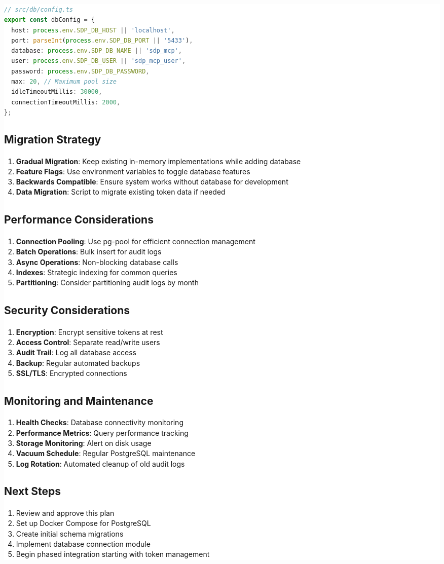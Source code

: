 ```typescript
// src/db/config.ts
export const dbConfig = {
  host: process.env.SDP_DB_HOST || 'localhost',
  port: parseInt(process.env.SDP_DB_PORT || '5433'),
  database: process.env.SDP_DB_NAME || 'sdp_mcp',
  user: process.env.SDP_DB_USER || 'sdp_mcp_user',
  password: process.env.SDP_DB_PASSWORD,
  max: 20, // Maximum pool size
  idleTimeoutMillis: 30000,
  connectionTimeoutMillis: 2000,
};
```

## Migration Strategy

1. **Gradual Migration**: Keep existing in-memory implementations while adding database
2. **Feature Flags**: Use environment variables to toggle database features
3. **Backwards Compatible**: Ensure system works without database for development
4. **Data Migration**: Script to migrate existing token data if needed

## Performance Considerations

1. **Connection Pooling**: Use pg-pool for efficient connection management
2. **Batch Operations**: Bulk insert for audit logs
3. **Async Operations**: Non-blocking database calls
4. **Indexes**: Strategic indexing for common queries
5. **Partitioning**: Consider partitioning audit logs by month

## Security Considerations

1. **Encryption**: Encrypt sensitive tokens at rest
2. **Access Control**: Separate read/write users
3. **Audit Trail**: Log all database access
4. **Backup**: Regular automated backups
5. **SSL/TLS**: Encrypted connections

## Monitoring and Maintenance

1. **Health Checks**: Database connectivity monitoring
2. **Performance Metrics**: Query performance tracking
3. **Storage Monitoring**: Alert on disk usage
4. **Vacuum Schedule**: Regular PostgreSQL maintenance
5. **Log Rotation**: Automated cleanup of old audit logs

## Next Steps

1. Review and approve this plan
2. Set up Docker Compose for PostgreSQL
3. Create initial schema migrations
4. Implement database connection module
5. Begin phased integration starting with token management